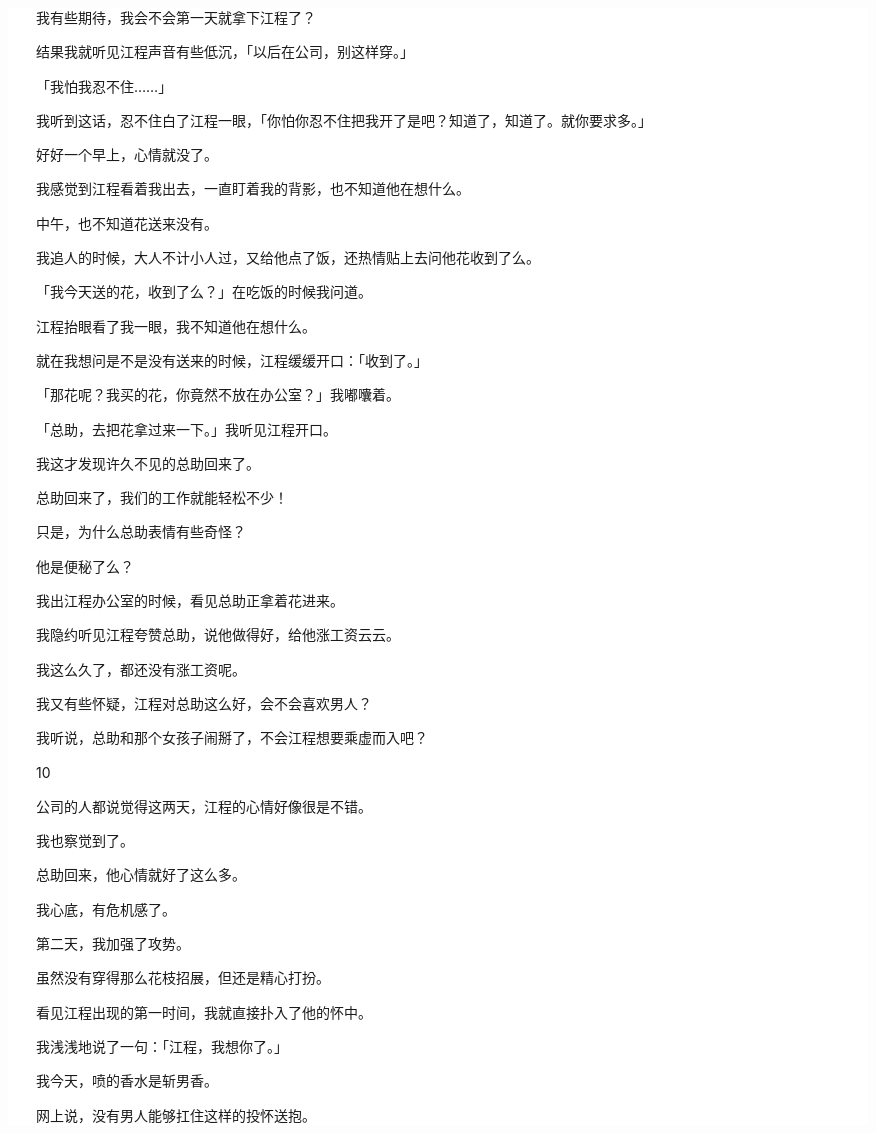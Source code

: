 &emsp;&emsp;我有些期待，我会不会第一天就拿下江程了？  
  
&emsp;&emsp;结果我就听见江程声音有些低沉，「以后在公司，别这样穿。」  
  
&emsp;&emsp;「我怕我忍不住……」  
  
&emsp;&emsp;我听到这话，忍不住白了江程一眼，「你怕你忍不住把我开了是吧？知道了，知道了。就你要求多。」  
  
&emsp;&emsp;好好一个早上，心情就没了。  
  
&emsp;&emsp;我感觉到江程看着我出去，一直盯着我的背影，也不知道他在想什么。  
  
&emsp;&emsp;中午，也不知道花送来没有。  
  
&emsp;&emsp;我追人的时候，大人不计小人过，又给他点了饭，还热情贴上去问他花收到了么。  
  
&emsp;&emsp;「我今天送的花，收到了么？」在吃饭的时候我问道。  
  
&emsp;&emsp;江程抬眼看了我一眼，我不知道他在想什么。  
  
&emsp;&emsp;就在我想问是不是没有送来的时候，江程缓缓开口：「收到了。」  
  
&emsp;&emsp;「那花呢？我买的花，你竟然不放在办公室？」我嘟囔着。  
  
&emsp;&emsp;「总助，去把花拿过来一下。」我听见江程开口。  
  
&emsp;&emsp;我这才发现许久不见的总助回来了。  
  
&emsp;&emsp;总助回来了，我们的工作就能轻松不少！  
  
&emsp;&emsp;只是，为什么总助表情有些奇怪？  
  
&emsp;&emsp;他是便秘了么？  
  
&emsp;&emsp;我出江程办公室的时候，看见总助正拿着花进来。  
  
&emsp;&emsp;我隐约听见江程夸赞总助，说他做得好，给他涨工资云云。  
  
&emsp;&emsp;我这么久了，都还没有涨工资呢。  
  
&emsp;&emsp;我又有些怀疑，江程对总助这么好，会不会喜欢男人？  
  
&emsp;&emsp;我听说，总助和那个女孩子闹掰了，不会江程想要乘虚而入吧？  
  
&emsp;&emsp;10  
  
&emsp;&emsp;公司的人都说觉得这两天，江程的心情好像很是不错。  
  
&emsp;&emsp;我也察觉到了。  
  
&emsp;&emsp;总助回来，他心情就好了这么多。  
  
&emsp;&emsp;我心底，有危机感了。  
  
&emsp;&emsp;第二天，我加强了攻势。  
  
&emsp;&emsp;虽然没有穿得那么花枝招展，但还是精心打扮。  
  
&emsp;&emsp;看见江程出现的第一时间，我就直接扑入了他的怀中。  
  
&emsp;&emsp;我浅浅地说了一句：「江程，我想你了。」  
  
&emsp;&emsp;我今天，喷的香水是斩男香。  
  
&emsp;&emsp;网上说，没有男人能够扛住这样的投怀送抱。  
  